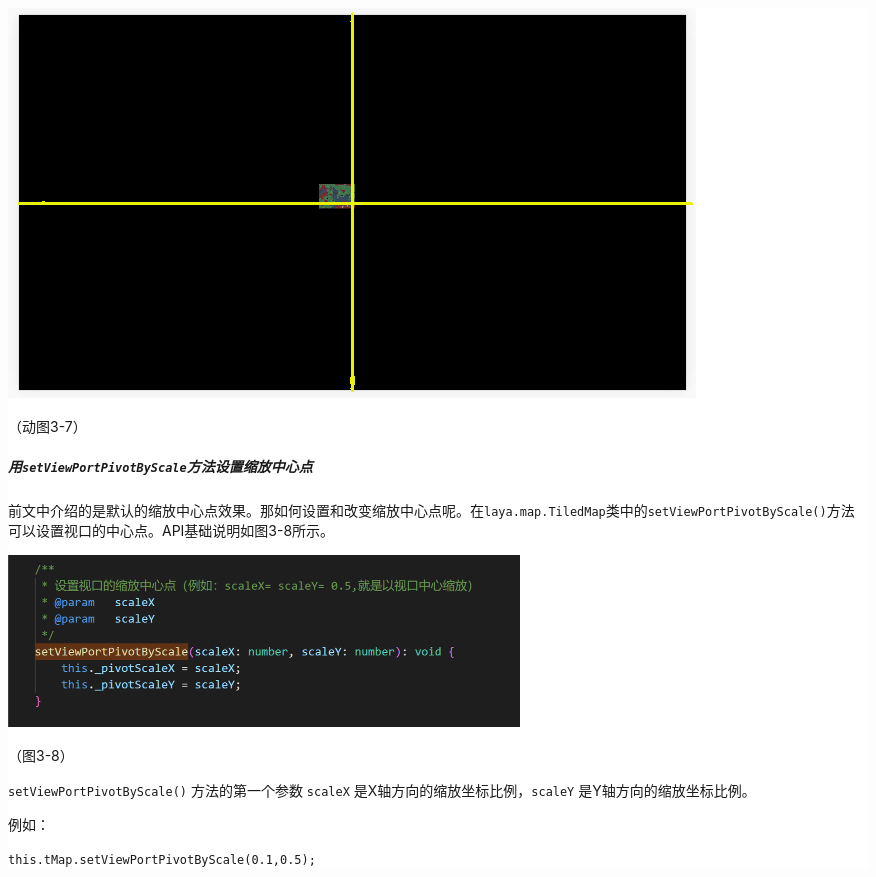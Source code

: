 ![动图9-3](img/3-7.gif) 

（动图3-7）



##### 用`setViewPortPivotByScale`方法设置缩放中心点

前文中介绍的是默认的缩放中心点效果。那如何设置和改变缩放中心点呢。在`laya.map.TiledMap`类中的`setViewPortPivotByScale()`方法可以设置视口的中心点。API基础说明如图3-8所示。

<img src="img/3-8.png" alt="image-20221222121322690" style="zoom:50%;" /> 

（图3-8）

`setViewPortPivotByScale()` 方法的第一个参数 `scaleX` 是X轴方向的缩放坐标比例，`scaleY` 是Y轴方向的缩放坐标比例。

例如：

```
this.tMap.setViewPortPivotByScale(0.1,0.5);
```
